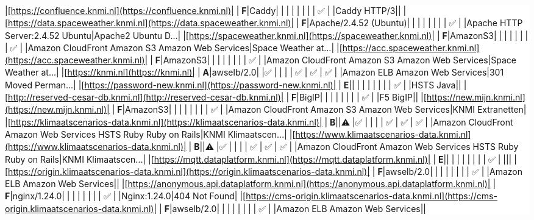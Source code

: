|[https://confluence.knmi.nl](https://confluence.knmi.nl)| | **F**|Caddy| | | | | | | | :white_check_mark: | |Caddy HTTP/3||
|[https://data.spaceweather.knmi.nl](https://data.spaceweather.knmi.nl)| | **F**|Apache/2.4.52 (Ubuntu)| | | | | | | | :white_check_mark: | |Apache HTTP Server:2.4.52 Ubuntu|Apache2 Ubuntu D...|
|[https://spaceweather.knmi.nl](https://spaceweather.knmi.nl)| | **F**|AmazonS3| | | | | | | | :white_check_mark: | |Amazon CloudFront Amazon S3 Amazon Web Services|Space Weather at...|
|[https://acc.spaceweather.knmi.nl](https://acc.spaceweather.knmi.nl)| | **F**|AmazonS3| | | | | | | | :white_check_mark: | |Amazon CloudFront Amazon S3 Amazon Web Services|Space Weather at...|
|[https://knmi.nl](https://knmi.nl)| | **A**|awselb/2.0| |:white_check_mark: | | | | :white_check_mark: | :white_check_mark: | :white_check_mark: | |Amazon ELB Amazon Web Services|301 Moved Perman...|
|[https://password-new.knmi.nl](https://password-new.knmi.nl)| | **E**|| | | | | | | | :white_check_mark: | |HSTS Java||
|[http://reserved-cesar-db.knmi.nl](http://reserved-cesar-db.knmi.nl)| | **F**|BigIP| | | | | | | | :white_check_mark: | |F5 BigIP||
|[https://new.mijn.knmi.nl](https://new.mijn.knmi.nl)| | **F**|AmazonS3| | | | | | | | :white_check_mark: | |Amazon CloudFront Amazon S3 Amazon Web Services|KNMI Extranetten|
|[https://klimaatscenarios-data.knmi.nl](https://klimaatscenarios-data.knmi.nl)| | **B**||:warning: |:white_check_mark: | | | | :white_check_mark: | :white_check_mark: | :white_check_mark: | |Amazon CloudFront Amazon Web Services HSTS Ruby Ruby on Rails|KNMI Klimaatscen...|
|[https://www.klimaatscenarios-data.knmi.nl](https://www.klimaatscenarios-data.knmi.nl)| | **B**||:warning: |:white_check_mark: | | | | :white_check_mark: | :white_check_mark: | :white_check_mark: | |Amazon CloudFront Amazon Web Services HSTS Ruby Ruby on Rails|KNMI Klimaatscen...|
|[https://mqtt.dataplatform.knmi.nl](https://mqtt.dataplatform.knmi.nl)| | **E**|| | | | | | | | :white_check_mark: | |||
|[https://origin.klimaatscenarios-data.knmi.nl](https://origin.klimaatscenarios-data.knmi.nl)| | **F**|awselb/2.0| | | | | | | | :white_check_mark: | |Amazon ELB Amazon Web Services||
|[https://anonymous.api.dataplatform.knmi.nl](https://anonymous.api.dataplatform.knmi.nl)| | **F**|nginx/1.24.0| | | | | | | | :white_check_mark: | |Nginx:1.24.0|404 Not Found|
|[https://cms-origin.klimaatscenarios-data.knmi.nl](https://cms-origin.klimaatscenarios-data.knmi.nl)| | **F**|awselb/2.0| | | | | | | | :white_check_mark: | |Amazon ELB Amazon Web Services||

